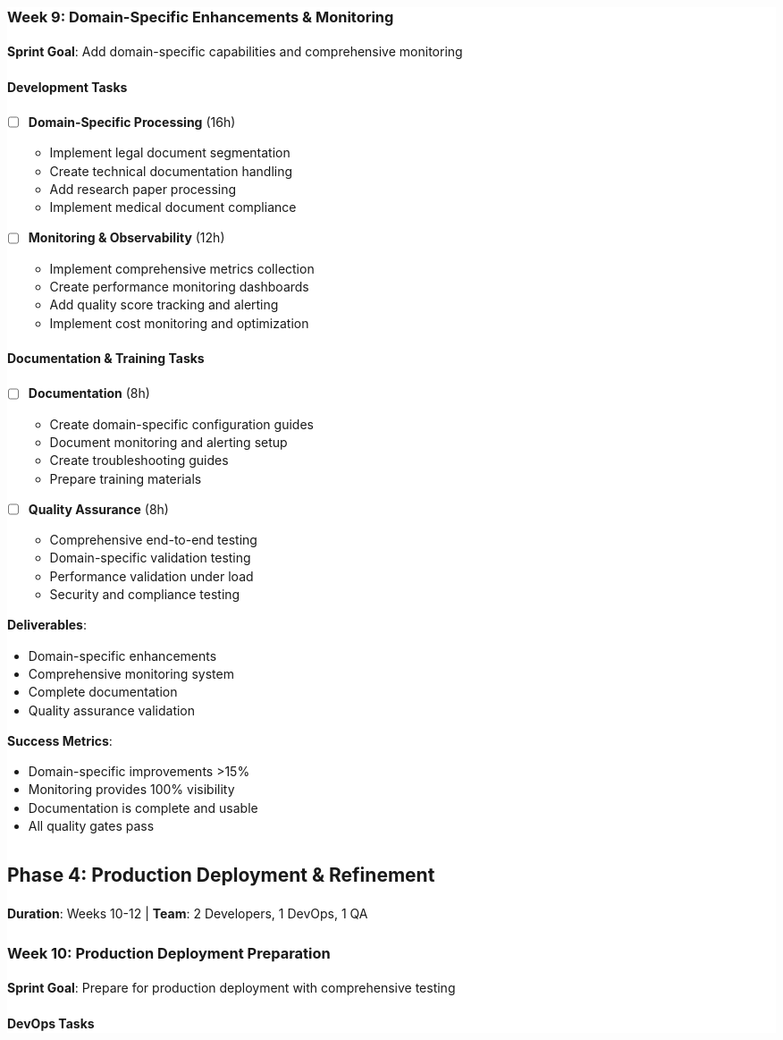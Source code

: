 ### Week 9: Domain-Specific Enhancements & Monitoring

**Sprint Goal**: Add domain-specific capabilities and comprehensive monitoring

#### Development Tasks

- [ ] **Domain-Specific Processing** (16h)
  - Implement legal document segmentation
  - Create technical documentation handling
  - Add research paper processing
  - Implement medical document compliance

- [ ] **Monitoring & Observability** (12h)
  - Implement comprehensive metrics collection
  - Create performance monitoring dashboards
  - Add quality score tracking and alerting
  - Implement cost monitoring and optimization

#### Documentation & Training Tasks

- [ ] **Documentation** (8h)
  - Create domain-specific configuration guides
  - Document monitoring and alerting setup
  - Create troubleshooting guides
  - Prepare training materials

- [ ] **Quality Assurance** (8h)
  - Comprehensive end-to-end testing
  - Domain-specific validation testing
  - Performance validation under load
  - Security and compliance testing

**Deliverables**:

- Domain-specific enhancements
- Comprehensive monitoring system
- Complete documentation
- Quality assurance validation

**Success Metrics**:

- Domain-specific improvements >15%
- Monitoring provides 100% visibility
- Documentation is complete and usable
- All quality gates pass

## Phase 4: Production Deployment & Refinement

**Duration**: Weeks 10-12 | **Team**: 2 Developers, 1 DevOps, 1 QA

### Week 10: Production Deployment Preparation

**Sprint Goal**: Prepare for production deployment with comprehensive testing

#### DevOps Tasks
